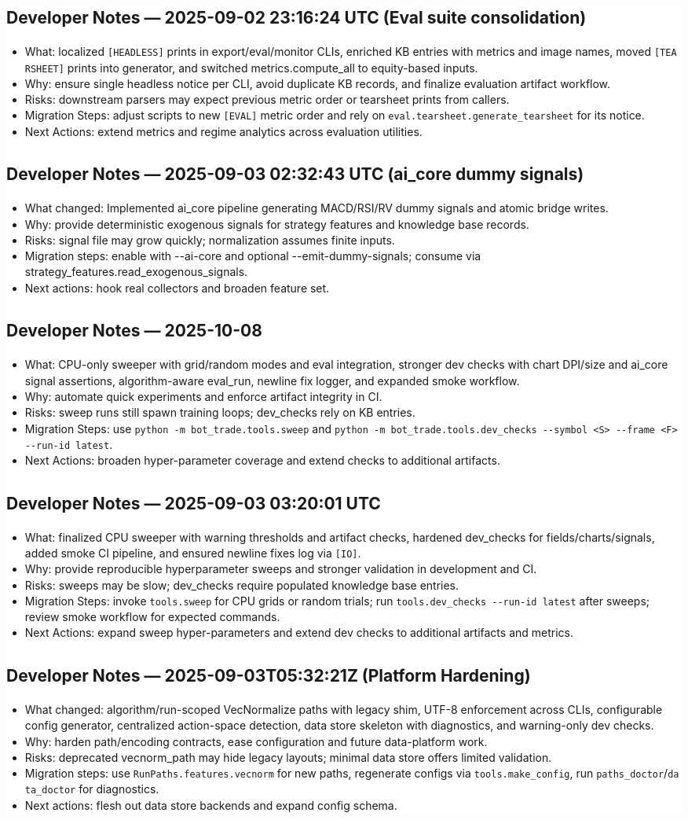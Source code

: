 ## Developer Notes — 2025-09-02 23:16:24 UTC (Eval suite consolidation)
- What: localized `[HEADLESS]` prints in export/eval/monitor CLIs, enriched KB entries with metrics and image names, moved `[TEARSHEET]` prints into generator, and switched metrics.compute_all to equity-based inputs.
- Why: ensure single headless notice per CLI, avoid duplicate KB records, and finalize evaluation artifact workflow.
- Risks: downstream parsers may expect previous metric order or tearsheet prints from callers.
- Migration Steps: adjust scripts to new `[EVAL]` metric order and rely on `eval.tearsheet.generate_tearsheet` for its notice.
- Next Actions: extend metrics and regime analytics across evaluation utilities.

## Developer Notes — 2025-09-03 02:32:43 UTC (ai_core dummy signals)
- What changed: Implemented ai_core pipeline generating MACD/RSI/RV dummy signals and atomic bridge writes.
- Why: provide deterministic exogenous signals for strategy features and knowledge base records.
- Risks: signal file may grow quickly; normalization assumes finite inputs.
- Migration steps: enable with --ai-core and optional --emit-dummy-signals; consume via strategy_features.read_exogenous_signals.
- Next actions: hook real collectors and broaden feature set.

## Developer Notes — 2025-10-08
- What: CPU-only sweeper with grid/random modes and eval integration, stronger dev checks with chart DPI/size and ai_core signal assertions, algorithm-aware eval_run, newline fix logger, and expanded smoke workflow.
- Why: automate quick experiments and enforce artifact integrity in CI.
- Risks: sweep runs still spawn training loops; dev_checks rely on KB entries.
- Migration Steps: use `python -m bot_trade.tools.sweep` and `python -m bot_trade.tools.dev_checks --symbol <S> --frame <F> --run-id latest`.
- Next Actions: broaden hyper-parameter coverage and extend checks to additional artifacts.

## Developer Notes — 2025-09-03 03:20:01 UTC
- What: finalized CPU sweeper with warning thresholds and artifact checks, hardened dev_checks for fields/charts/signals, added smoke CI pipeline, and ensured newline fixes log via `[IO]`.
- Why: provide reproducible hyperparameter sweeps and stronger validation in development and CI.
- Risks: sweeps may be slow; dev_checks require populated knowledge base entries.
- Migration Steps: invoke `tools.sweep` for CPU grids or random trials; run `tools.dev_checks --run-id latest` after sweeps; review smoke workflow for expected commands.
- Next Actions: expand sweep hyper-parameters and extend dev checks to additional artifacts and metrics.

## Developer Notes — 2025-09-03T05:32:21Z (Platform Hardening)
- What changed: algorithm/run-scoped VecNormalize paths with legacy shim, UTF-8 enforcement across CLIs, configurable config generator, centralized action-space detection, data store skeleton with diagnostics, and warning-only dev checks.
- Why: harden path/encoding contracts, ease configuration and future data-platform work.
- Risks: deprecated vecnorm_path may hide legacy layouts; minimal data store offers limited validation.
- Migration steps: use `RunPaths.features.vecnorm` for new paths, regenerate configs via `tools.make_config`, run `paths_doctor`/`data_doctor` for diagnostics.
- Next actions: flesh out data store backends and expand config schema.
